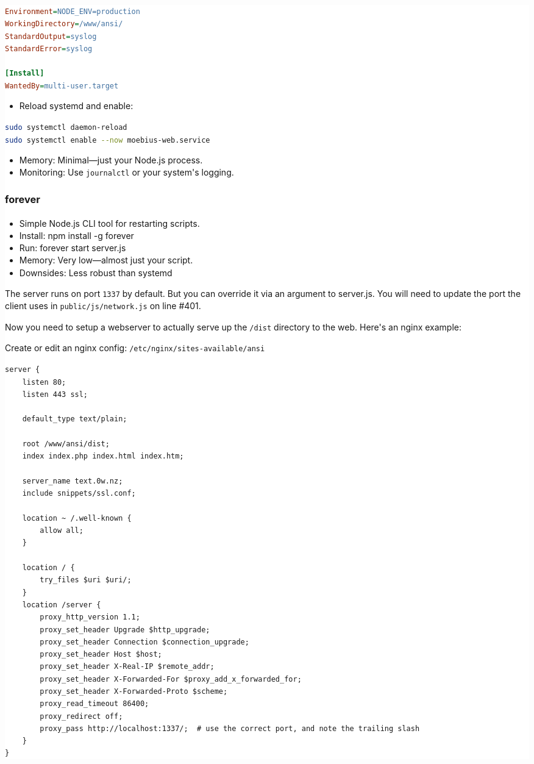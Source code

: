 ```INI
Environment=NODE_ENV=production
WorkingDirectory=/www/ansi/
StandardOutput=syslog
StandardError=syslog

[Install]
WantedBy=multi-user.target
```
- Reload systemd and enable:
```sh
sudo systemctl daemon-reload
sudo systemctl enable --now moebius-web.service
```
- Memory: Minimal—just your Node.js process.
- Monitoring: Use `journalctl` or your system's logging.

### forever
- Simple Node.js CLI tool for restarting scripts.
- Install: npm install -g forever
- Run: forever start server.js <ops>
- Memory: Very low—almost just your script.
- Downsides: Less robust than systemd


The server runs on port `1337` by default. But you can override it via an argument to server.js. You will need to update the port the client uses in `public/js/network.js` on line #401.

Now you need to setup a webserver to actually serve up the `/dist` directory to the web. Here's an nginx example:

Create or edit an nginx config: `/etc/nginx/sites-available/ansi`

```
server {
	listen 80;
	listen 443 ssl;

	default_type text/plain;

	root /www/ansi/dist;
	index index.php index.html index.htm;

	server_name text.0w.nz;
	include snippets/ssl.conf;

	location ~ /.well-known {
		allow all;
	}

	location / {
		try_files $uri $uri/;
	}
	location /server {
		proxy_http_version 1.1;
		proxy_set_header Upgrade $http_upgrade;
		proxy_set_header Connection $connection_upgrade;
		proxy_set_header Host $host;
		proxy_set_header X-Real-IP $remote_addr;
		proxy_set_header X-Forwarded-For $proxy_add_x_forwarded_for;
		proxy_set_header X-Forwarded-Proto $scheme;
		proxy_read_timeout 86400;
		proxy_redirect off;
		proxy_pass http://localhost:1337/;  # use the correct port, and note the trailing slash
	}
}
```